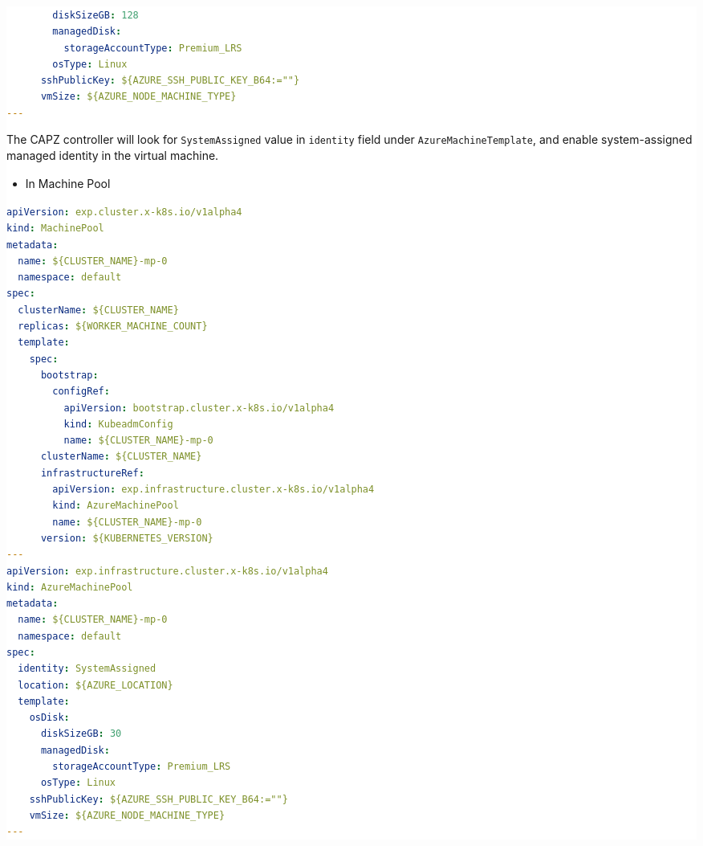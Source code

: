 ```yaml
        diskSizeGB: 128
        managedDisk:
          storageAccountType: Premium_LRS
        osType: Linux
      sshPublicKey: ${AZURE_SSH_PUBLIC_KEY_B64:=""}
      vmSize: ${AZURE_NODE_MACHINE_TYPE}
---
```

The CAPZ controller will look for `SystemAssigned` value in `identity` field under `AzureMachineTemplate`, and enable system-assigned managed identity in the virtual machine.

* In Machine Pool
```yaml
apiVersion: exp.cluster.x-k8s.io/v1alpha4
kind: MachinePool
metadata:
  name: ${CLUSTER_NAME}-mp-0
  namespace: default
spec:
  clusterName: ${CLUSTER_NAME}
  replicas: ${WORKER_MACHINE_COUNT}
  template:
    spec:
      bootstrap:
        configRef:
          apiVersion: bootstrap.cluster.x-k8s.io/v1alpha4
          kind: KubeadmConfig
          name: ${CLUSTER_NAME}-mp-0
      clusterName: ${CLUSTER_NAME}
      infrastructureRef:
        apiVersion: exp.infrastructure.cluster.x-k8s.io/v1alpha4
        kind: AzureMachinePool
        name: ${CLUSTER_NAME}-mp-0
      version: ${KUBERNETES_VERSION}
---
apiVersion: exp.infrastructure.cluster.x-k8s.io/v1alpha4
kind: AzureMachinePool
metadata:
  name: ${CLUSTER_NAME}-mp-0
  namespace: default
spec:
  identity: SystemAssigned
  location: ${AZURE_LOCATION}
  template:
    osDisk:
      diskSizeGB: 30
      managedDisk:
        storageAccountType: Premium_LRS
      osType: Linux
    sshPublicKey: ${AZURE_SSH_PUBLIC_KEY_B64:=""}
    vmSize: ${AZURE_NODE_MACHINE_TYPE}
---
```
